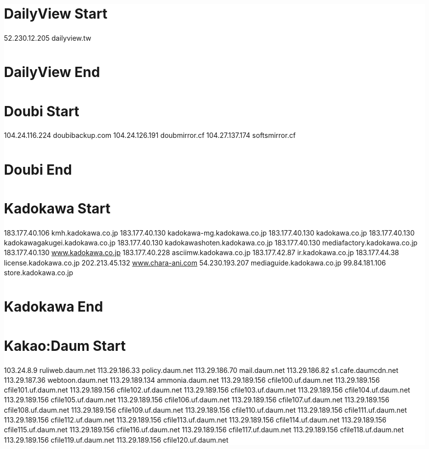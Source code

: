 # DailyView Start
52.230.12.205	dailyview.tw
# DailyView End

# Doubi Start
104.24.116.224	doubibackup.com
104.24.126.191	doubmirror.cf
104.27.137.174	softsmirror.cf
# Doubi End

# Kadokawa Start
183.177.40.106	kmh.kadokawa.co.jp
183.177.40.130	kadokawa-mg.kadokawa.co.jp
183.177.40.130	kadokawa.co.jp
183.177.40.130	kadokawagakugei.kadokawa.co.jp
183.177.40.130	kadokawashoten.kadokawa.co.jp
183.177.40.130	mediafactory.kadokawa.co.jp
183.177.40.130	www.kadokawa.co.jp
183.177.40.228	asciimw.kadokawa.co.jp
183.177.42.87	ir.kadokawa.co.jp
183.177.44.38	license.kadokawa.co.jp
202.213.45.132	www.chara-ani.com
54.230.193.207	mediaguide.kadokawa.co.jp
99.84.181.106	store.kadokawa.co.jp
# Kadokawa End

# Kakao:Daum Start
103.24.8.9	ruliweb.daum.net
113.29.186.33	policy.daum.net
113.29.186.70	mail.daum.net
113.29.186.82	s1.cafe.daumcdn.net
113.29.187.36	webtoon.daum.net
113.29.189.134	ammonia.daum.net
113.29.189.156	cfile100.uf.daum.net
113.29.189.156	cfile101.uf.daum.net
113.29.189.156	cfile102.uf.daum.net
113.29.189.156	cfile103.uf.daum.net
113.29.189.156	cfile104.uf.daum.net
113.29.189.156	cfile105.uf.daum.net
113.29.189.156	cfile106.uf.daum.net
113.29.189.156	cfile107.uf.daum.net
113.29.189.156	cfile108.uf.daum.net
113.29.189.156	cfile109.uf.daum.net
113.29.189.156	cfile110.uf.daum.net
113.29.189.156	cfile111.uf.daum.net
113.29.189.156	cfile112.uf.daum.net
113.29.189.156	cfile113.uf.daum.net
113.29.189.156	cfile114.uf.daum.net
113.29.189.156	cfile115.uf.daum.net
113.29.189.156	cfile116.uf.daum.net
113.29.189.156	cfile117.uf.daum.net
113.29.189.156	cfile118.uf.daum.net
113.29.189.156	cfile119.uf.daum.net
113.29.189.156	cfile120.uf.daum.net